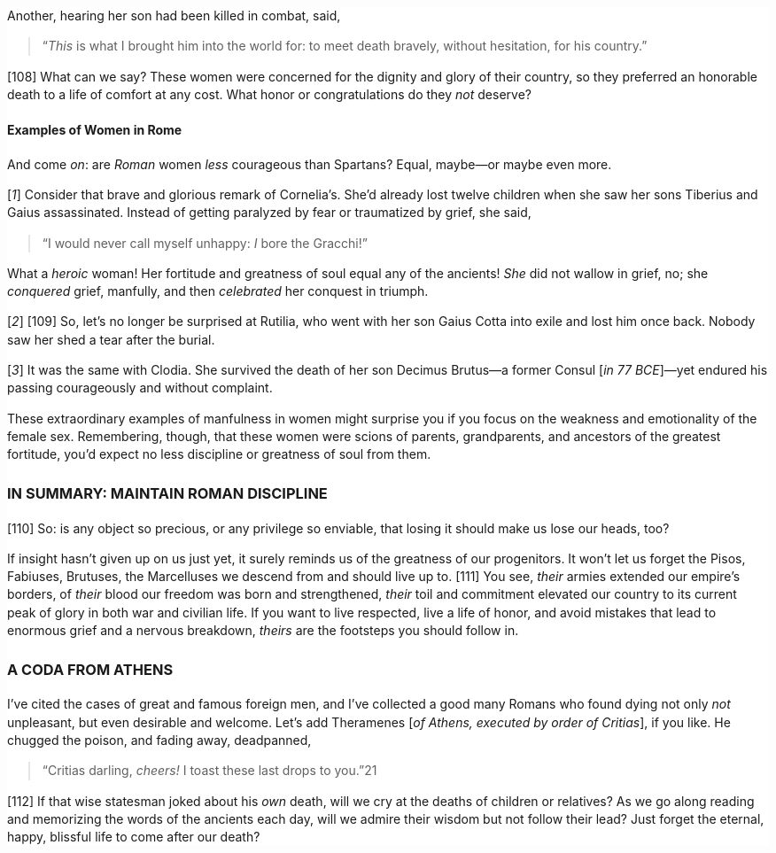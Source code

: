 Another, hearing her son had been killed in combat, said,
>  
> “*This* is what I brought him into the world for: to meet death bravely, without hesitation, for his country.”

\[108\] What can we say? These women were concerned for the dignity and glory of their country, so they preferred an honorable death to a life of comfort at any cost. What honor or congratulations do they *not* deserve?

#### Examples of Women in Rome

And come *on*: are *Roman* women *less* courageous than Spartans? Equal, maybe—or maybe even more.

\[*1*\] Consider that brave and glorious remark of Cornelia’s. She’d already lost twelve children when she saw her sons Tiberius and Gaius assassinated. Instead of getting paralyzed by fear or traumatized by grief, she said,
>  
> “I would never call myself unhappy: *I* bore the Gracchi\!”

What a *heroic* woman\! Her fortitude and greatness of soul equal any of the ancients\! *She* did not wallow in grief, no; she *conquered* grief, manfully, and then *celebrated* her conquest in triumph.

\[*2*\] \[109\] So, let’s no longer be surprised at Rutilia, who went with her son Gaius Cotta into exile and lost him once back. Nobody saw her shed a tear after the burial.

\[*3*\] It was the same with Clodia. She survived the death of her son Decimus Brutus—a former Consul \[*in 77 BCE*\]—yet endured his passing courageously and without complaint.

These extraordinary examples of manfulness in women might surprise you if you focus on the weakness and emotionality of the female sex. Remembering, though, that these women were scions of parents, grandparents, and ancestors of the greatest fortitude, you’d expect no less discipline or greatness of soul from them.

### IN SUMMARY: MAINTAIN ROMAN DISCIPLINE

\[110\] So: is any object so precious, or any privilege so enviable, that losing it should make us lose our heads, too?

If insight hasn’t given up on us just yet, it surely reminds us of the greatness of our progenitors. It won’t let us forget the Pisos, Fabiuses, Brutuses, the Marcelluses we descend from and should live up to. \[111\] You see, *their* armies extended our empire’s borders, of *their* blood our freedom was born and strengthened, *their* toil and commitment elevated our country to its current peak of glory in both war and civilian life. If you want to live respected, live a life of honor, and avoid mistakes that lead to enormous grief and a nervous breakdown, *theirs* are the footsteps you should follow in.

### A CODA FROM ATHENS

I’ve cited the cases of great and famous foreign men, and I’ve collected a good many Romans who found dying not only *not* unpleasant, but even desirable and welcome. Let’s add Theramenes \[*of Athens, executed by order of Critias*\], if you like. He chugged the poison, and fading away, deadpanned,
>  
> “Critias darling, *cheers\!* I toast these last drops to you.”21

\[112\] If that wise statesman joked about his *own* death, will we cry at the deaths of children or relatives? As we go along reading and memorizing the words of the ancients each day, will we admire their wisdom but not follow their lead? Just forget the eternal, happy, blissful life to come after our death?

